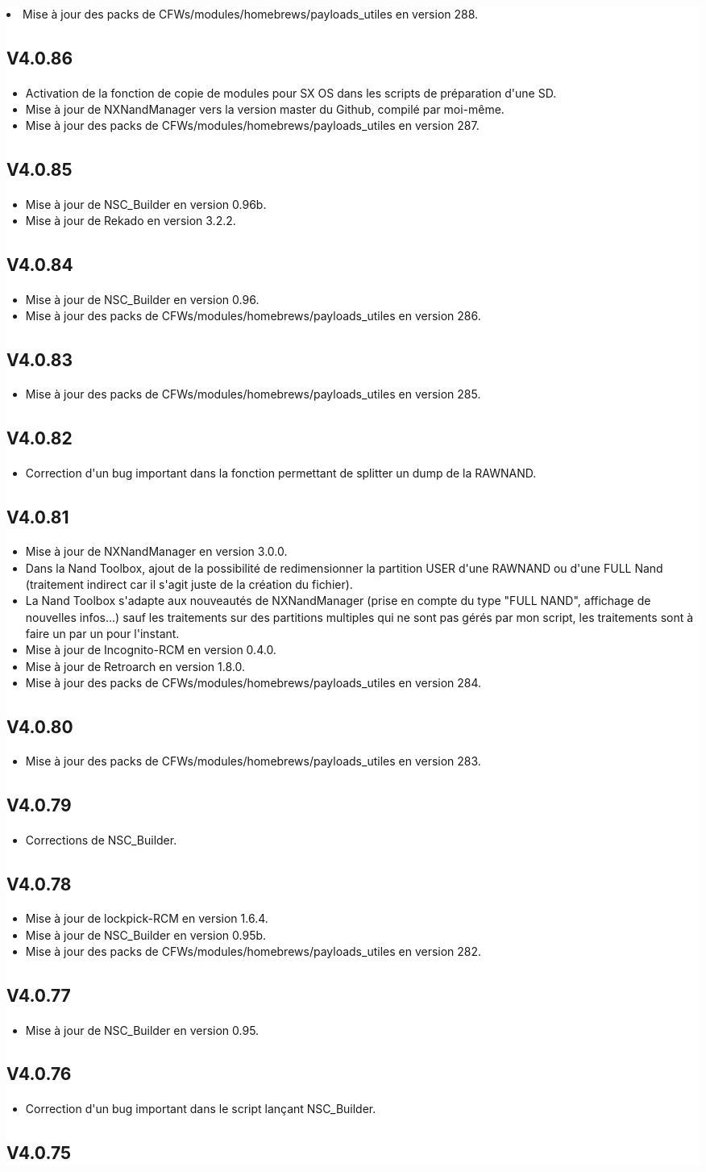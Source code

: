 <li>Mise à jour des packs de CFWs/modules/homebrews/payloads_utiles en version 288.</li>
</ul>
<h2>V4.0.86</h2>
<ul>
<li>Activation de la fonction de copie de modules pour SX OS dans les scripts de préparation d'une SD.</li>
<li>Mise à jour de NXNandManager vers la version master du Github, compilé par moi-même.</li>
<li>Mise à jour des packs de CFWs/modules/homebrews/payloads_utiles en version 287.</li>
</ul>
<h2>V4.0.85</h2>
<ul>
<li>Mise à jour de NSC_Builder en version 0.96b.</li>
<li>Mise à jour de Rekado en version 3.2.2.</li>
</ul>
<h2>V4.0.84</h2>
<ul>
<li>Mise à jour de NSC_Builder en version 0.96.</li>
<li>Mise à jour des packs de CFWs/modules/homebrews/payloads_utiles en version 286.</li>
</ul>
<h2>V4.0.83</h2>
<ul>
<li>Mise à jour des packs de CFWs/modules/homebrews/payloads_utiles en version 285.</li>
</ul>
<h2>V4.0.82</h2>
<ul>
<li>Correction d'un bug important dans la fonction permettant de splitter un dump de la RAWNAND.</li>
</ul>
<h2>V4.0.81</h2>
<ul>
<li>Mise à jour de NXNandManager en version 3.0.0.</li>
<li>Dans la Nand Toolbox, ajout de la possibilité de redimensionner la partition USER d'une RAWNAND ou d'une FULL Nand (traitement indirect car il s'agit juste de la création du fichier).</li>
<li>La Nand Toolbox s'adapte aux nouveautés de NXNandManager (prise en compte du type "FULL NAND", affichage de nouvelles infos...) sauf les traitements sur des partitions multiples qui ne sont pas gérés par mon script, les traitements sont à faire un par un pour l'instant.</li>
<li>Mise à jour de Incognito-RCM en version 0.4.0.</li>
<li>Mise à jour de Retroarch en version 1.8.0.</li>
<li>Mise à jour des packs de CFWs/modules/homebrews/payloads_utiles en version 284.</li>
</ul>
<h2>V4.0.80</h2>
<ul>
<li>Mise à jour des packs de CFWs/modules/homebrews/payloads_utiles en version 283.</li>
</ul>
<h2>V4.0.79</h2>
<ul>
<li>Corrections de NSC_Builder.</li>
</ul>
<h2>V4.0.78</h2>
<ul>
<li>Mise à jour de lockpick-RCM en version 1.6.4.</li>
<li>Mise à jour de NSC_Builder en version 0.95b.</li>
<li>Mise à jour des packs de CFWs/modules/homebrews/payloads_utiles en version 282.</li>
</ul>
<h2>V4.0.77</h2>
<ul>
<li>Mise à jour de NSC_Builder en version 0.95.</li>
</ul>
<h2>V4.0.76</h2>
<ul>
<li>Correction d'un bug important dans le script lançant NSC_Builder.</li>
</ul>
<h2>V4.0.75</h2>
<ul>
